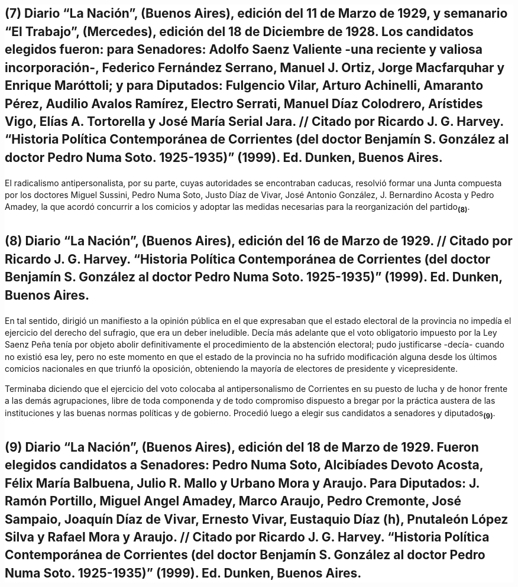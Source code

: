 ## **(7)** Diario “La Nación”, (Buenos Aires), edición del 11 de Marzo de 1929, y semanario “El Trabajo”, (Mercedes), edición del 18 de Diciembre de 1928. Los candidatos elegidos fueron: para Senadores: Adolfo Saenz Valiente -una reciente y valiosa incorporación-, Federico Fernández Serrano, Manuel J. Ortiz, Jorge Macfarquhar y Enrique Maróttoli; y para Diputados: Fulgencio Vilar, Arturo Achinelli, Amaranto Pérez, Audilio Avalos Ramírez, Electro Serrati, Manuel Díaz Colodrero, Arístides Vigo, Elías A. Tortorella y José María Serial Jara. // Citado por Ricardo J. G. Harvey. “Historia Política Contemporánea de Corrientes (del doctor Benjamín S. González al doctor Pedro Numa Soto. 1925-1935)” (1999). Ed. Dunken, Buenos Aires.

El radicalismo antipersonalista, por su parte, cuyas autoridades se encontraban caducas, resolvió formar una Junta compuesta por los doctores Miguel Sussini, Pedro Numa Soto, Justo Díaz de Vivar, José Antonio González, J. Bernardino Acosta y Pedro Amadey, la que acordó concurrir a los comicios y adoptar las medidas necesarias para la reorganización del partido<sub><strong>(8)</strong></sub>.

## **(8)** Diario “La Nación”, (Buenos Aires), edición del 16 de Marzo de 1929. // Citado por Ricardo J. G. Harvey. “Historia Política Contemporánea de Corrientes (del doctor Benjamín S. González al doctor Pedro Numa Soto. 1925-1935)” (1999). Ed. Dunken, Buenos Aires.

En tal sentido, dirigió un manifiesto a la opinión pública en el que expresaban que el estado electoral de la provincia no impedía el ejercicio del derecho del sufragio, que era un deber ineludible. Decía más adelante que el voto obligatorio impuesto por la Ley Saenz Peña tenía por objeto abolir definitivamente el procedimiento de la abstención electoral; pudo justificarse -decía- cuando no existió esa ley, pero no este momento en que el estado de la provincia no ha sufrido modificación alguna desde los últimos comicios nacionales en que triunfó la oposición, obteniendo la mayoría de electores de presidente y vicepresidente.

Terminaba diciendo que el ejercicio del voto colocaba al antipersonalismo de Corrientes en su puesto de lucha y de honor frente a las demás agrupaciones, libre de toda componenda y de todo compromiso dispuesto a bregar por la práctica austera de las instituciones y las buenas normas políticas y de gobierno. Procedió luego a elegir sus candidatos a senadores y diputados<sub><strong>(9)</strong></sub>.

## **(9)** Diario “La Nación”, (Buenos Aires), edición del 18 de Marzo de 1929. Fueron elegidos candidatos a Senadores: Pedro Numa Soto, Alcibíades Devoto Acosta, Félix María Balbuena, Julio R. Mallo y Urbano Mora y Araujo. Para Diputados: J. Ramón Portillo, Miguel Angel Amadey, Marco Araujo, Pedro Cremonte, José Sampaio, Joaquín Díaz de Vivar, Ernesto Vivar, Eustaquio Díaz (h), Pnutaleón López Silva y Rafael Mora y Araujo. // Citado por Ricardo J. G. Harvey. “Historia Política Contemporánea de Corrientes (del doctor Benjamín S. González al doctor Pedro Numa Soto. 1925-1935)” (1999). Ed. Dunken, Buenos Aires.
